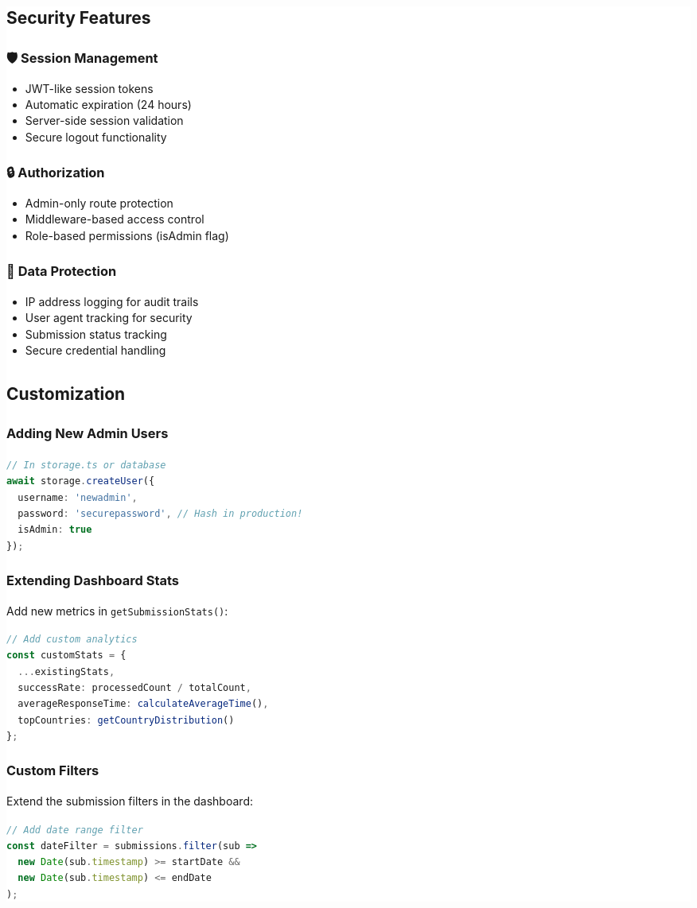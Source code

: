 ## Security Features

### 🛡️ **Session Management**
- JWT-like session tokens
- Automatic expiration (24 hours)
- Server-side session validation
- Secure logout functionality

### 🔒 **Authorization**
- Admin-only route protection
- Middleware-based access control
- Role-based permissions (isAdmin flag)

### 📝 **Data Protection**
- IP address logging for audit trails
- User agent tracking for security
- Submission status tracking
- Secure credential handling

## Customization

### Adding New Admin Users

```typescript
// In storage.ts or database
await storage.createUser({
  username: 'newadmin',
  password: 'securepassword', // Hash in production!
  isAdmin: true
});
```

### Extending Dashboard Stats

Add new metrics in `getSubmissionStats()`:

```typescript
// Add custom analytics
const customStats = {
  ...existingStats,
  successRate: processedCount / totalCount,
  averageResponseTime: calculateAverageTime(),
  topCountries: getCountryDistribution()
};
```

### Custom Filters

Extend the submission filters in the dashboard:

```typescript
// Add date range filter
const dateFilter = submissions.filter(sub => 
  new Date(sub.timestamp) >= startDate && 
  new Date(sub.timestamp) <= endDate
);
```
